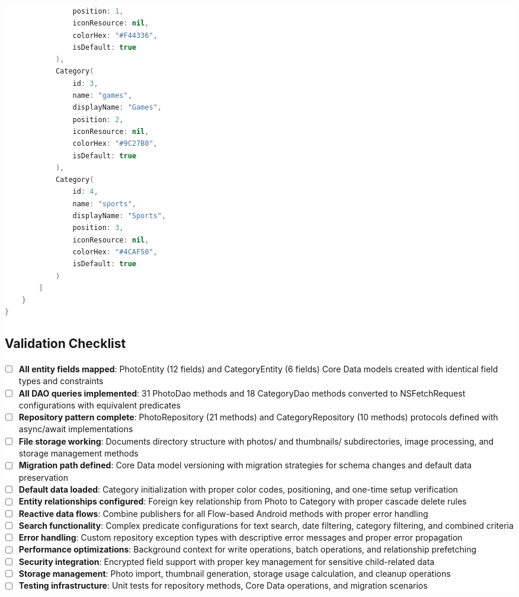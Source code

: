 ```swift
                position: 1,
                iconResource: nil,
                colorHex: "#F44336",
                isDefault: true
            ),
            Category(
                id: 3,
                name: "games",
                displayName: "Games",
                position: 2,
                iconResource: nil,
                colorHex: "#9C27B0",
                isDefault: true
            ),
            Category(
                id: 4,
                name: "sports",
                displayName: "Sports",
                position: 3,
                iconResource: nil,
                colorHex: "#4CAF50",
                isDefault: true
            )
        ]
    }
}
```

## Validation Checklist

- [ ] **All entity fields mapped**: PhotoEntity (12 fields) and CategoryEntity (6 fields) Core Data models created with identical field types and constraints
- [ ] **All DAO queries implemented**: 31 PhotoDao methods and 18 CategoryDao methods converted to NSFetchRequest configurations with equivalent predicates
- [ ] **Repository pattern complete**: PhotoRepository (21 methods) and CategoryRepository (10 methods) protocols defined with async/await implementations
- [ ] **File storage working**: Documents directory structure with photos/ and thumbnails/ subdirectories, image processing, and storage management methods
- [ ] **Migration path defined**: Core Data model versioning with migration strategies for schema changes and default data preservation
- [ ] **Default data loaded**: Category initialization with proper color codes, positioning, and one-time setup verification
- [ ] **Entity relationships configured**: Foreign key relationship from Photo to Category with proper cascade delete rules
- [ ] **Reactive data flows**: Combine publishers for all Flow-based Android methods with proper error handling
- [ ] **Search functionality**: Complex predicate configurations for text search, date filtering, category filtering, and combined criteria
- [ ] **Error handling**: Custom repository exception types with descriptive error messages and proper error propagation
- [ ] **Performance optimizations**: Background context for write operations, batch operations, and relationship prefetching
- [ ] **Security integration**: Encrypted field support with proper key management for sensitive child-related data
- [ ] **Storage management**: Photo import, thumbnail generation, storage usage calculation, and cleanup operations
- [ ] **Testing infrastructure**: Unit tests for repository methods, Core Data operations, and migration scenarios
